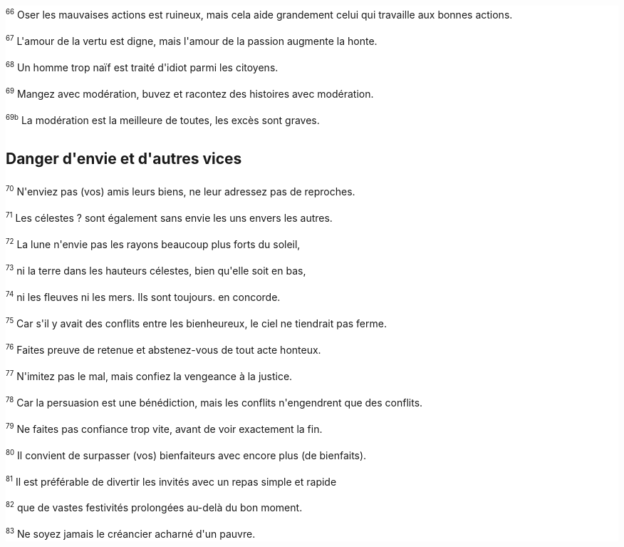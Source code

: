 <span id="v66"><sup><small>66</small></sup></span> Oser les mauvaises actions est ruineux, mais cela aide grandement celui qui travaille aux bonnes actions.

<span id="v67"><sup><small>67</small></sup></span> L'amour de la vertu est digne, mais l'amour de la passion augmente la honte.

<span id="v68"><sup><small>68</small></sup></span> Un homme trop naïf est traité d'idiot parmi les citoyens.

<span id="v69"><sup><small>69</small></sup></span> Mangez avec modération, buvez et racontez des histoires avec modération.

<span id="v69b"><sup><small>69b</small></sup></span> La modération est la meilleure de toutes, les excès sont graves.


## Danger d'envie et d'autres vices

<span id="v70"><sup><small>70</small></sup></span> N'enviez pas (vos) amis leurs biens, ne leur adressez pas de reproches.

<span id="v71"><sup><small>71</small></sup></span> Les célestes ? sont également sans envie les uns envers les autres.

<span id="v72"><sup><small>72</small></sup></span> La lune n'envie pas les rayons beaucoup plus forts du soleil,

<span id="v73"><sup><small>73</small></sup></span> ni la terre dans les hauteurs célestes, bien qu'elle soit en bas,

<span id="v74"><sup><small>74</small></sup></span> ni les fleuves ni les mers. Ils sont toujours. en concorde.

<span id="v75"><sup><small>75</small></sup></span> Car s'il y avait des conflits entre les bienheureux, le ciel ne tiendrait pas ferme.

<span id="v76"><sup><small>76</small></sup></span> Faites preuve de retenue et abstenez-vous de tout acte honteux.

<span id="v77"><sup><small>77</small></sup></span> N'imitez pas le mal, mais confiez la vengeance à la justice.

<span id="v78"><sup><small>78</small></sup></span> Car la persuasion est une bénédiction, mais les conflits n'engendrent que des conflits.

<span id="v79"><sup><small>79</small></sup></span> Ne faites pas confiance trop vite, avant de voir exactement la fin.

<span id="v80"><sup><small>80</small></sup></span> Il convient de surpasser (vos) bienfaiteurs avec encore plus (de bienfaits).

<span id="v81"><sup><small>81</small></sup></span> Il est préférable de divertir les invités avec un repas simple et rapide

<span id="v82"><sup><small>82</small></sup></span> que de vastes festivités prolongées au-delà du bon moment.

<span id="v83"><sup><small>83</small></sup></span> Ne soyez jamais le créancier acharné d'un pauvre.
